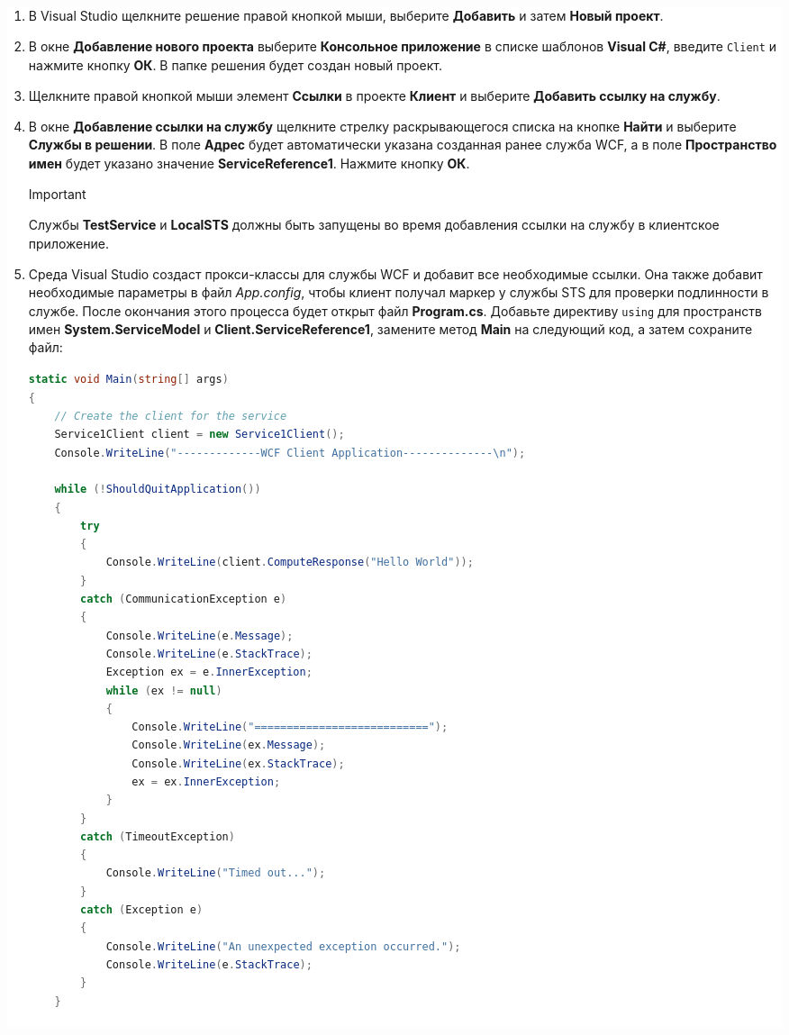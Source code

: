 1.  В Visual Studio щелкните решение правой кнопкой мыши, выберите **Добавить** и затем **Новый проект**.  
  
2.  В окне **Добавление нового проекта** выберите **Консольное приложение** в списке шаблонов **Visual C#**, введите `Client` и нажмите кнопку **ОК**. В папке решения будет создан новый проект.  
  
3.  Щелкните правой кнопкой мыши элемент **Ссылки** в проекте **Клиент** и выберите **Добавить ссылку на службу**.  
  
4.  В окне **Добавление ссылки на службу** щелкните стрелку раскрывающегося списка на кнопке **Найти** и выберите **Службы в решении**. В поле **Адрес** будет автоматически указана созданная ранее служба WCF, а в поле **Пространство имен** будет указано значение **ServiceReference1**. Нажмите кнопку **ОК**.  
  
    > [!IMPORTANT]
    >  Службы **TestService** и **LocalSTS** должны быть запущены во время добавления ссылки на службу в клиентское приложение.  
  
5.  Среда Visual Studio создаст прокси-классы для службы WCF и добавит все необходимые ссылки. Она также добавит необходимые параметры в файл *App.config*, чтобы клиент получал маркер у службы STS для проверки подлинности в службе. После окончания этого процесса будет открыт файл **Program.cs**. Добавьте директиву `using` для пространств имен **System.ServiceModel** и **Client.ServiceReference1**, замените метод **Main** на следующий код, а затем сохраните файл:  
  
    ```csharp  
    static void Main(string[] args)  
    {  
        // Create the client for the service  
        Service1Client client = new Service1Client();  
        Console.WriteLine("-------------WCF Client Application--------------\n");  
  
        while (!ShouldQuitApplication())  
        {  
            try  
            {  
                Console.WriteLine(client.ComputeResponse("Hello World"));  
            }  
            catch (CommunicationException e)  
            {  
                Console.WriteLine(e.Message);  
                Console.WriteLine(e.StackTrace);  
                Exception ex = e.InnerException;  
                while (ex != null)  
                {  
                    Console.WriteLine("===========================");  
                    Console.WriteLine(ex.Message);  
                    Console.WriteLine(ex.StackTrace);  
                    ex = ex.InnerException;  
                }  
            }  
            catch (TimeoutException)  
            {  
                Console.WriteLine("Timed out...");  
            }  
            catch (Exception e)  
            {  
                Console.WriteLine("An unexpected exception occurred.");  
                Console.WriteLine(e.StackTrace);  
            }  
        }  
  